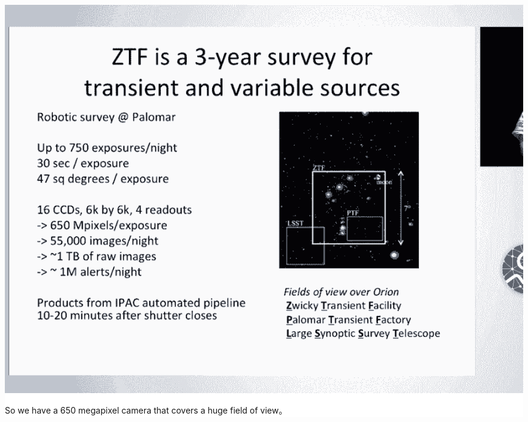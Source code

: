 ![](img/6f69786f046b1c5ffed49a1153d767d1_19.png)

 So we have a 650 megapixel camera that covers a huge field of view。


